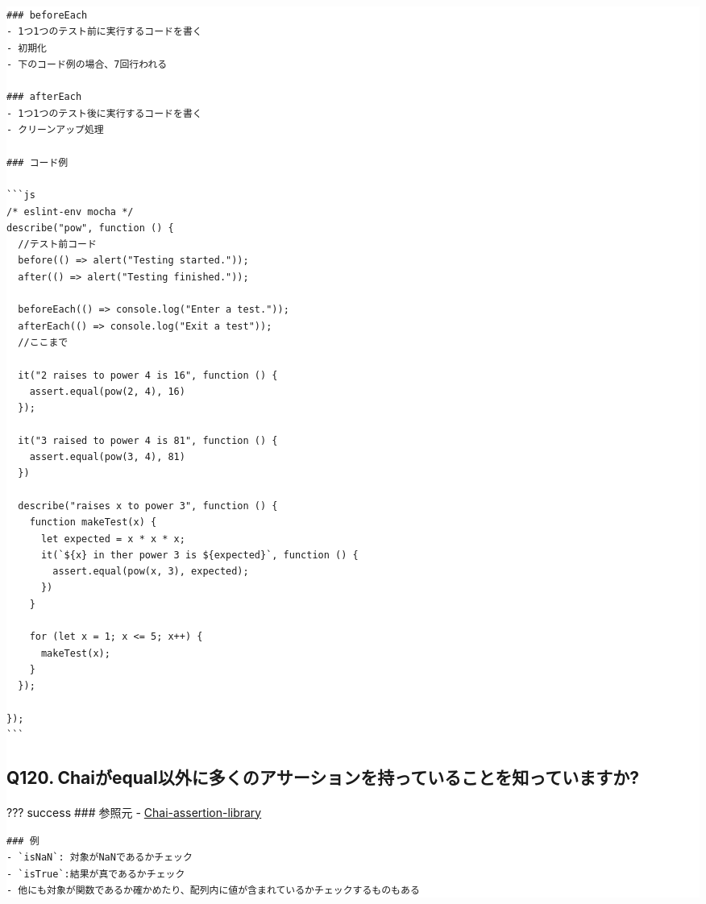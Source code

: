     ### beforeEach
    - 1つ1つのテスト前に実行するコードを書く
    - 初期化
    - 下のコード例の場合、7回行われる

    ### afterEach
    - 1つ1つのテスト後に実行するコードを書く
    - クリーンアップ処理

    ### コード例

    ```js
    /* eslint-env mocha */
    describe("pow", function () {
      //テスト前コード
      before(() => alert("Testing started."));
      after(() => alert("Testing finished."));

      beforeEach(() => console.log("Enter a test."));
      afterEach(() => console.log("Exit a test"));
      //ここまで

      it("2 raises to power 4 is 16", function () {
        assert.equal(pow(2, 4), 16)
      });

      it("3 raised to power 4 is 81", function () {
        assert.equal(pow(3, 4), 81)
      })

      describe("raises x to power 3", function () {
        function makeTest(x) {
          let expected = x * x * x;
          it(`${x} in ther power 3 is ${expected}`, function () {
            assert.equal(pow(x, 3), expected);
          })
        }

        for (let x = 1; x <= 5; x++) {
          makeTest(x);
        }
      });

    });
    ```

## Q120. Chaiがequal以外に多くのアサーションを持っていることを知っていますか?

??? success
    ### 参照元
    - [Chai-assertion-library](https://www.chaijs.com/api/assert/)

    ### 例
    - `isNaN`: 対象がNaNであるかチェック
    - `isTrue`:結果が真であるかチェック
    - 他にも対象が関数であるか確かめたり、配列内に値が含まれているかチェックするものもある

